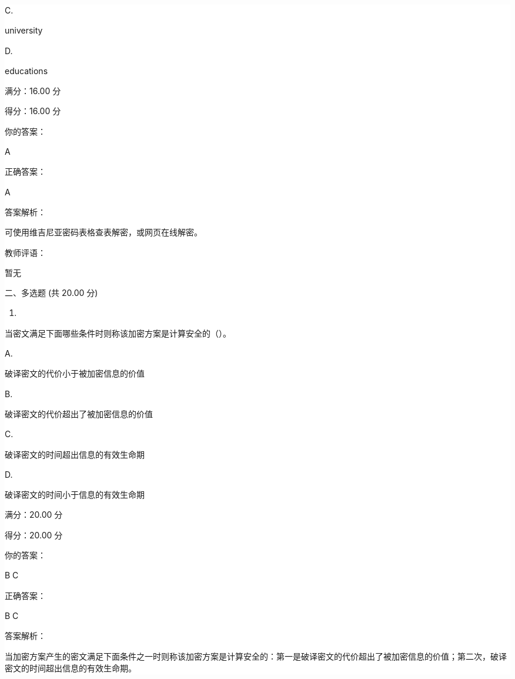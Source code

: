 C.

university

D.

educations

满分：16.00 分

得分：16.00 分

你的答案：

A

正确答案：

A

答案解析：

可使用维吉尼亚密码表格查表解密，或网页在线解密。

教师评语：

暂无

二、多选题 (共 20.00 分)

1.

当密文满足下面哪些条件时则称该加密方案是计算安全的（）。

A.

破译密文的代价小于被加密信息的价值

B.

破译密文的代价超出了被加密信息的价值

C.

破译密文的时间超出信息的有效生命期

D.

破译密文的时间小于信息的有效生命期

满分：20.00 分

得分：20.00 分

你的答案：

B C

正确答案：

B C

答案解析：

当加密方案产生的密文满足下面条件之一时则称该加密方案是计算安全的：第一是破译密文的代价超出了被加密信息的价值；第二次，破译密文的时间超出信息的有效生命期。
